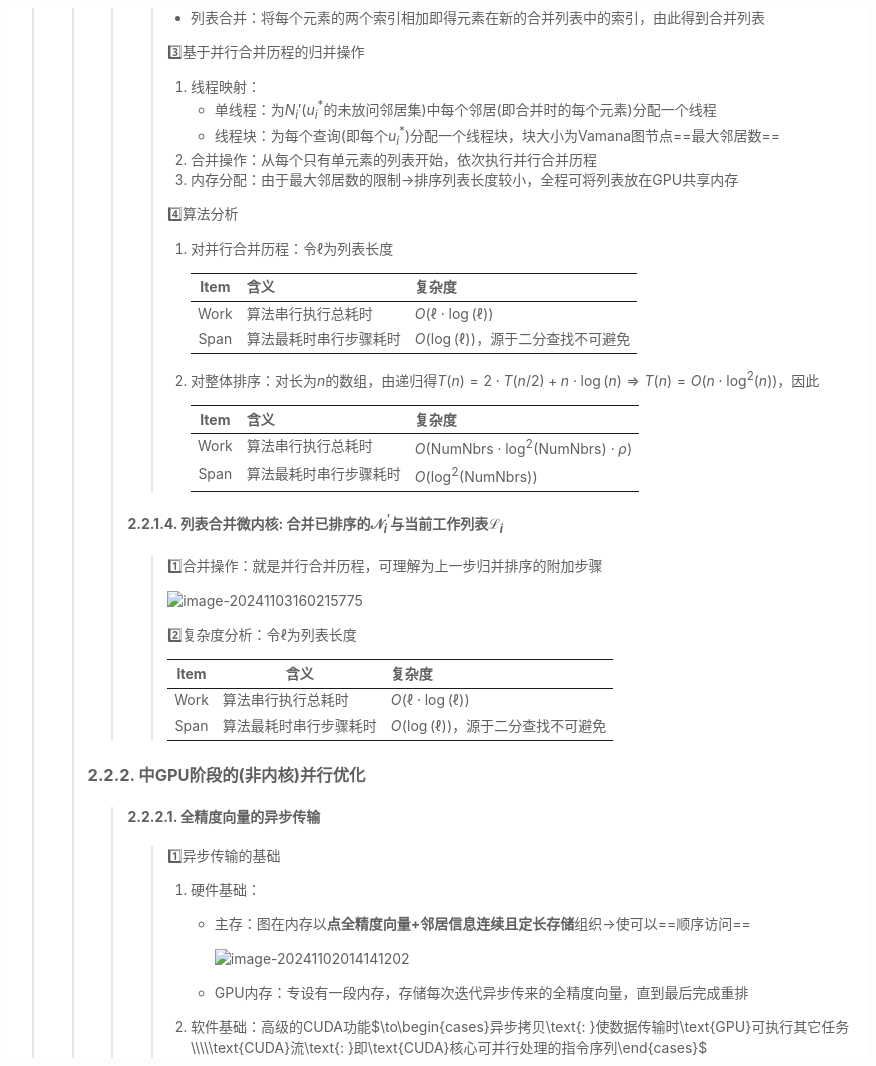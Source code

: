 > > > >    - 列表合并：将每个元素的两个索引相加即得元素在新的合并列表中的索引，由此得到合并列表
> > > >
> > > > :three:基于并行合并历程的归并操作
> > > >
> > > > 1. 线程映射： 
> > > >    - 单线程：为${}N_i'$($u_i^{*}$的未放问邻居集)中每个邻居(即合并时的每个元素)分配一个线程
> > > >    - 线程块：为每个查询(即每个$u_i^{*}$)分配一个线程块，块大小为$\text{Vamana}$图节点==最大邻居数==
> > > > 2. 合并操作：从每个只有单元素的列表开始，依次执行并行合并历程
> > > > 3. 内存分配：由于最大邻居数的限制$\to$排序列表长度较小，全程可将列表放在$\text{GPU}$共享内存
> > > >
> > > > :four:算法分析
> > > >
> > > > 1. 对并行合并历程：令$\ell$为列表长度
> > > >
> > > >    | $\textbf{Item}$ | 含义                   | 复杂度                                 |
> > > >    | :-------------: | ---------------------- | :------------------------------------- |
> > > >    |  $\text{Work}$  | 算法串行执行总耗时     | $O(\ell \cdot \log (\ell))$            |
> > > >    |  $\text{Span}$  | 算法最耗时串行步骤耗时 | $O(\log (\ell))$，源于二分查找不可避免 |
> > > >
> > > > 2. 对整体排序：对长为$n$的数组，由递归得$T(n)=2 \cdot T(n / 2)+n \cdot \log (n)\Rightarrow{}T(n)=O\left(n \cdot \log ^2(n)\right)$，因此
> > > >
> > > >    | $\textbf{Item}$ | 含义                   | 复杂度                                                       |
> > > >    | :-------------: | ---------------------- | :----------------------------------------------------------- |
> > > >    |  $\text{Work}$  | 算法串行执行总耗时     | $O\left(\text{NumNbrs} \cdot \log ^2(\text{NumNbrs}) \cdot \rho\right)$ |
> > > >    |  $\text{Span}$  | 算法最耗时串行步骤耗时 | $O\left(\log ^2(\text{NumNbrs})  \right)$                    |
> > >
> > > #### $\textbf{2.2.1.4. }$列表合并微内核: 合并已排序的$\mathcal{N}_i^{'}$与当前工作列表$\mathcal{L}_i$
> > >
> > > > :one:合并操作：就是并行合并历程，可理解为上一步归并排序的附加步骤
> > > >
> > > > <img src="https://raw.githubusercontent.com/DANNHIROAKI/New-Picture-Bed/main/img/image-20241103160215775.png" alt="image-20241103160215775"  width=730 /> 
> > > >
> > > > :two:复杂度分析：令$\ell$为列表长度
> > > >
> > > > | $\textbf{Item}$ | 含义                   | 复杂度                                 |
> > > > | :-------------: | ---------------------- | :------------------------------------- |
> > > > |  $\text{Work}$  | 算法串行执行总耗时     | $O(\ell \cdot \log (\ell))$            |
> > > > |  $\text{Span}$  | 算法最耗时串行步骤耗时 | $O(\log (\ell))$，源于二分查找不可避免 |
> >
> > ### $\textbf{2.2.2. }$中$\textbf{GPU}$阶段的(非内核)并行优化
> >
> > > #### $\textbf{2.2.2.1. }$全精度向量的异步传输
> > >
> > > > :one:异步传输的基础
> > > >
> > > > 1. 硬件基础：
> > > >
> > > >    - 主存：图在内存以**点全精度向量$+$邻居信息连续且定长存储**组织$\to$使可以==顺序访问==
> > > >
> > > >      <img src="https://raw.githubusercontent.com/DANNHIROAKI/New-Picture-Bed/main/img/image-20241102014141202.png" alt="image-20241102014141202" width=550 /> 
> > > >
> > > >    - $\text{GPU}$内存：专设有一段内存，存储每次迭代异步传来的全精度向量，直到最后完成重排
> > > >
> > > > 2. 软件基础：高级的$\text{CUDA}$功能$\to\begin{cases}异步拷贝\text{: }使数据传输时\text{GPU}可执行其它任务\\\\\text{CUDA}流\text{: }即\text{CUDA}核心可并行处理的指令序列\end{cases}$
> > > >
> > > >